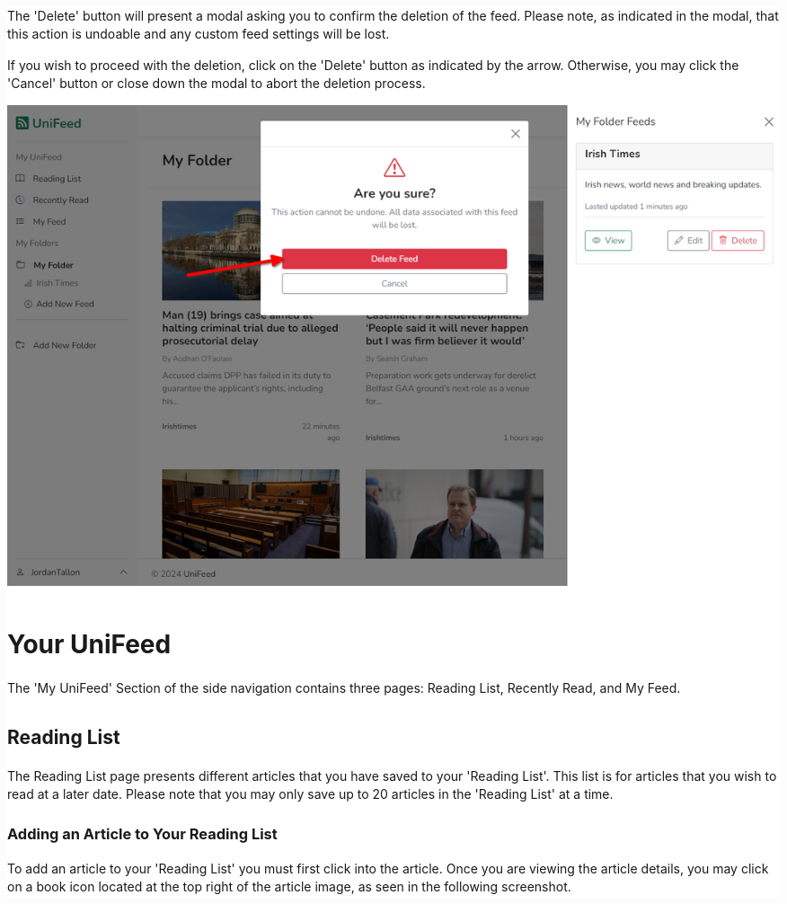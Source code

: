 
The 'Delete' button will present a modal asking you to confirm the deletion of the feed. Please note, as indicated in the modal, that this action is undoable and any custom feed settings will be lost.

If you wish to proceed with the deletion, click on the 'Delete' button as indicated by the arrow. Otherwise, you may click the 'Cancel' button or close down the modal to abort the deletion process.

![delete_feed_confirm](attachments/delete_feed_confirm.png)

# Your UniFeed

The 'My UniFeed' Section of the side navigation contains three pages: Reading List, Recently Read, and My Feed.

## Reading List

The Reading List page presents different articles that you have saved to your 'Reading List'. This list is for articles that you wish to read at a later date. Please note that you may only save up to 20 articles in the 'Reading List' at a time.

### Adding an Article to Your Reading List

To add an article to your 'Reading List' you must first click into the article. Once you are viewing the article details, you may click on a book icon located at the top right of the article image, as seen in the following screenshot.
